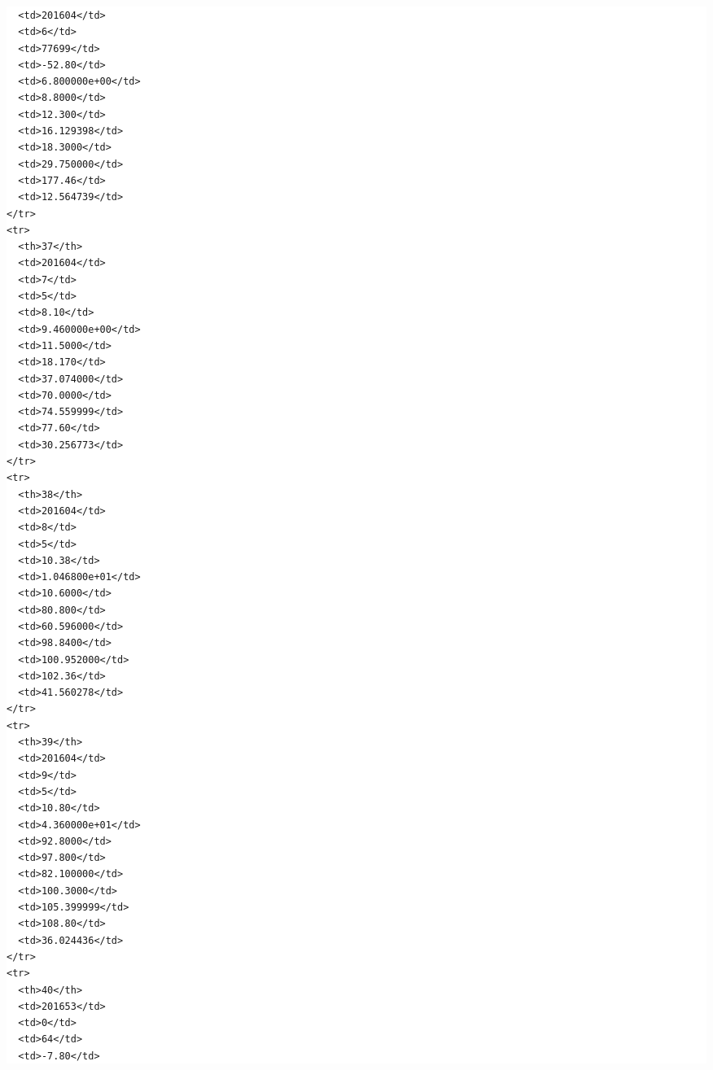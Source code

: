       <td>201604</td>
      <td>6</td>
      <td>77699</td>
      <td>-52.80</td>
      <td>6.800000e+00</td>
      <td>8.8000</td>
      <td>12.300</td>
      <td>16.129398</td>
      <td>18.3000</td>
      <td>29.750000</td>
      <td>177.46</td>
      <td>12.564739</td>
    </tr>
    <tr>
      <th>37</th>
      <td>201604</td>
      <td>7</td>
      <td>5</td>
      <td>8.10</td>
      <td>9.460000e+00</td>
      <td>11.5000</td>
      <td>18.170</td>
      <td>37.074000</td>
      <td>70.0000</td>
      <td>74.559999</td>
      <td>77.60</td>
      <td>30.256773</td>
    </tr>
    <tr>
      <th>38</th>
      <td>201604</td>
      <td>8</td>
      <td>5</td>
      <td>10.38</td>
      <td>1.046800e+01</td>
      <td>10.6000</td>
      <td>80.800</td>
      <td>60.596000</td>
      <td>98.8400</td>
      <td>100.952000</td>
      <td>102.36</td>
      <td>41.560278</td>
    </tr>
    <tr>
      <th>39</th>
      <td>201604</td>
      <td>9</td>
      <td>5</td>
      <td>10.80</td>
      <td>4.360000e+01</td>
      <td>92.8000</td>
      <td>97.800</td>
      <td>82.100000</td>
      <td>100.3000</td>
      <td>105.399999</td>
      <td>108.80</td>
      <td>36.024436</td>
    </tr>
    <tr>
      <th>40</th>
      <td>201653</td>
      <td>0</td>
      <td>64</td>
      <td>-7.80</td>